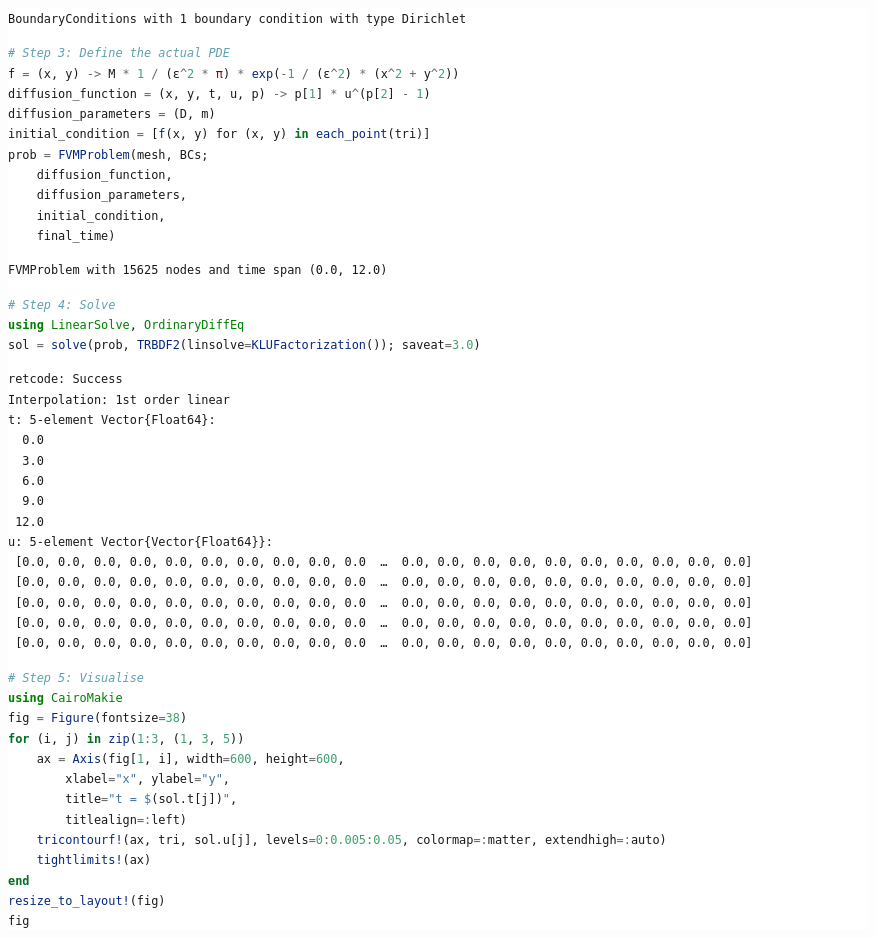 ````
BoundaryConditions with 1 boundary condition with type Dirichlet
````

````julia
# Step 3: Define the actual PDE
f = (x, y) -> M * 1 / (ε^2 * π) * exp(-1 / (ε^2) * (x^2 + y^2))
diffusion_function = (x, y, t, u, p) -> p[1] * u^(p[2] - 1)
diffusion_parameters = (D, m)
initial_condition = [f(x, y) for (x, y) in each_point(tri)]
prob = FVMProblem(mesh, BCs;
    diffusion_function,
    diffusion_parameters,
    initial_condition,
    final_time)
````

````
FVMProblem with 15625 nodes and time span (0.0, 12.0)
````

````julia
# Step 4: Solve
using LinearSolve, OrdinaryDiffEq
sol = solve(prob, TRBDF2(linsolve=KLUFactorization()); saveat=3.0)
````

````
retcode: Success
Interpolation: 1st order linear
t: 5-element Vector{Float64}:
  0.0
  3.0
  6.0
  9.0
 12.0
u: 5-element Vector{Vector{Float64}}:
 [0.0, 0.0, 0.0, 0.0, 0.0, 0.0, 0.0, 0.0, 0.0, 0.0  …  0.0, 0.0, 0.0, 0.0, 0.0, 0.0, 0.0, 0.0, 0.0, 0.0]
 [0.0, 0.0, 0.0, 0.0, 0.0, 0.0, 0.0, 0.0, 0.0, 0.0  …  0.0, 0.0, 0.0, 0.0, 0.0, 0.0, 0.0, 0.0, 0.0, 0.0]
 [0.0, 0.0, 0.0, 0.0, 0.0, 0.0, 0.0, 0.0, 0.0, 0.0  …  0.0, 0.0, 0.0, 0.0, 0.0, 0.0, 0.0, 0.0, 0.0, 0.0]
 [0.0, 0.0, 0.0, 0.0, 0.0, 0.0, 0.0, 0.0, 0.0, 0.0  …  0.0, 0.0, 0.0, 0.0, 0.0, 0.0, 0.0, 0.0, 0.0, 0.0]
 [0.0, 0.0, 0.0, 0.0, 0.0, 0.0, 0.0, 0.0, 0.0, 0.0  …  0.0, 0.0, 0.0, 0.0, 0.0, 0.0, 0.0, 0.0, 0.0, 0.0]
````

````julia
# Step 5: Visualise
using CairoMakie
fig = Figure(fontsize=38)
for (i, j) in zip(1:3, (1, 3, 5))
    ax = Axis(fig[1, i], width=600, height=600,
        xlabel="x", ylabel="y",
        title="t = $(sol.t[j])",
        titlealign=:left)
    tricontourf!(ax, tri, sol.u[j], levels=0:0.005:0.05, colormap=:matter, extendhigh=:auto)
    tightlimits!(ax)
end
resize_to_layout!(fig)
fig
````

[^1]: This comes from the exact solution that we define in the [overview](overview.md).